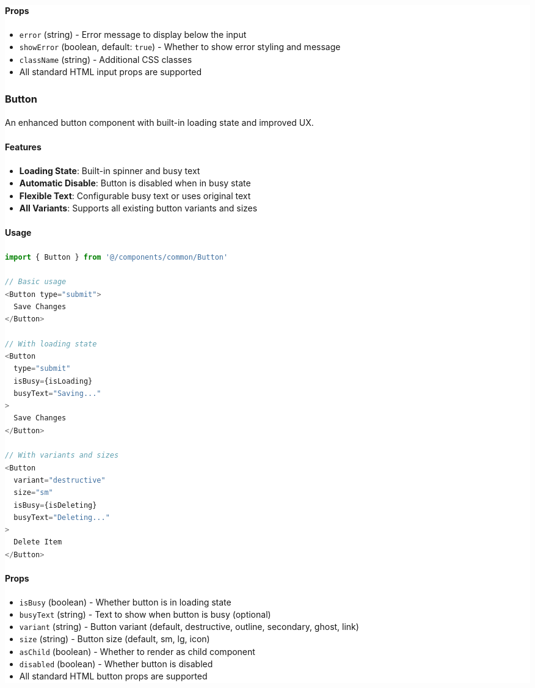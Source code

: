 #### Props

- `error` (string) - Error message to display below the input
- `showError` (boolean, default: `true`) - Whether to show error styling and message
- `className` (string) - Additional CSS classes
- All standard HTML input props are supported

### Button

An enhanced button component with built-in loading state and improved UX.

#### Features

- **Loading State**: Built-in spinner and busy text
- **Automatic Disable**: Button is disabled when in busy state
- **Flexible Text**: Configurable busy text or uses original text
- **All Variants**: Supports all existing button variants and sizes

#### Usage

```javascript
import { Button } from '@/components/common/Button'

// Basic usage
<Button type="submit">
  Save Changes
</Button>

// With loading state
<Button
  type="submit"
  isBusy={isLoading}
  busyText="Saving..."
>
  Save Changes
</Button>

// With variants and sizes
<Button
  variant="destructive"
  size="sm"
  isBusy={isDeleting}
  busyText="Deleting..."
>
  Delete Item
</Button>
```

#### Props

- `isBusy` (boolean) - Whether button is in loading state
- `busyText` (string) - Text to show when button is busy (optional)
- `variant` (string) - Button variant (default, destructive, outline, secondary, ghost, link)
- `size` (string) - Button size (default, sm, lg, icon)
- `asChild` (boolean) - Whether to render as child component
- `disabled` (boolean) - Whether button is disabled
- All standard HTML button props are supported
